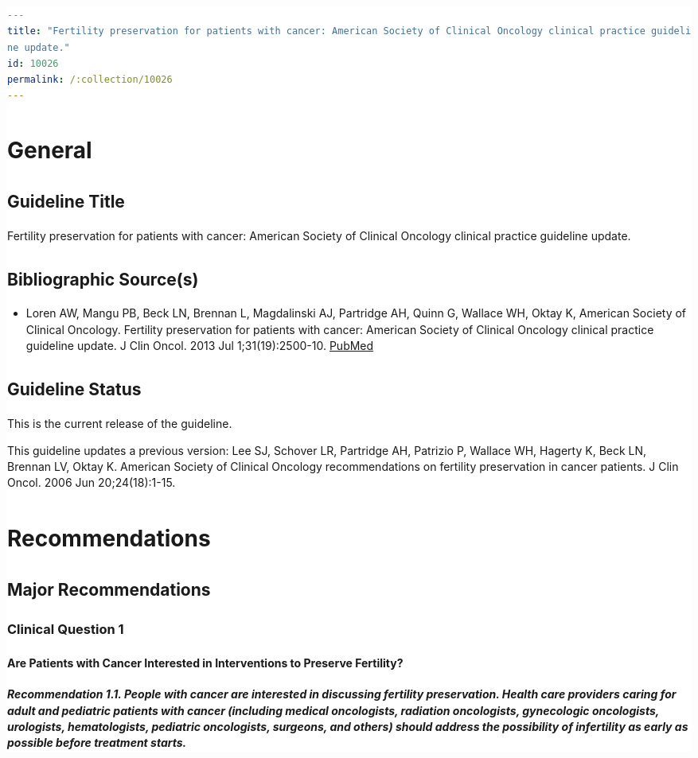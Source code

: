 ```yaml
---
title: "Fertility preservation for patients with cancer: American Society of Clinical Oncology clinical practice guideline update."
id: 10026
permalink: /:collection/10026
---
```


# General

## Guideline Title

Fertility preservation for patients with cancer: American Society of Clinical Oncology clinical practice guideline update.

## Bibliographic Source(s)

- Loren AW, Mangu PB, Beck LN, Brennan L, Magdalinski AJ, Partridge AH, Quinn G, Wallace WH, Oktay K, American Society of Clinical Oncology. Fertility preservation for patients with cancer: American Society of Clinical Oncology clinical practice guideline update. J Clin Oncol. 2013 Jul 1;31(19):2500-10. [ PubMed ](http://www.ncbi.nlm.nih.gov/entrez/query.fcgi?cmd=Retrieve&db=pubmed&dopt=Abstract&list_uids=23715580)

## Guideline Status



This is the current release of the guideline.

This guideline updates a previous version: Lee SJ, Schover LR, Partridge AH, Patrizio P, Wallace WH, Hagerty K, Beck LN, Brennan LV, Oktay K. American Society of Clinical Oncology recommendations on fertility preservation in cancer patients. J Clin Oncol. 2006 Jun 20;24(18):1-15.

# Recommendations

## Major Recommendations



###  Clinical Question 1 


####  Are Patients with Cancer Interested in Interventions to Preserve Fertility? 


#####  Recommendation 1.1. People with cancer are interested in discussing fertility preservation. Health care providers caring for adult and pediatric patients with cancer (including medical oncologists, radiation oncologists, gynecologic oncologists, urologists, hematologists, pediatric oncologists, surgeons, and others) should address the possibility of infertility as early as possible before treatment starts. 

